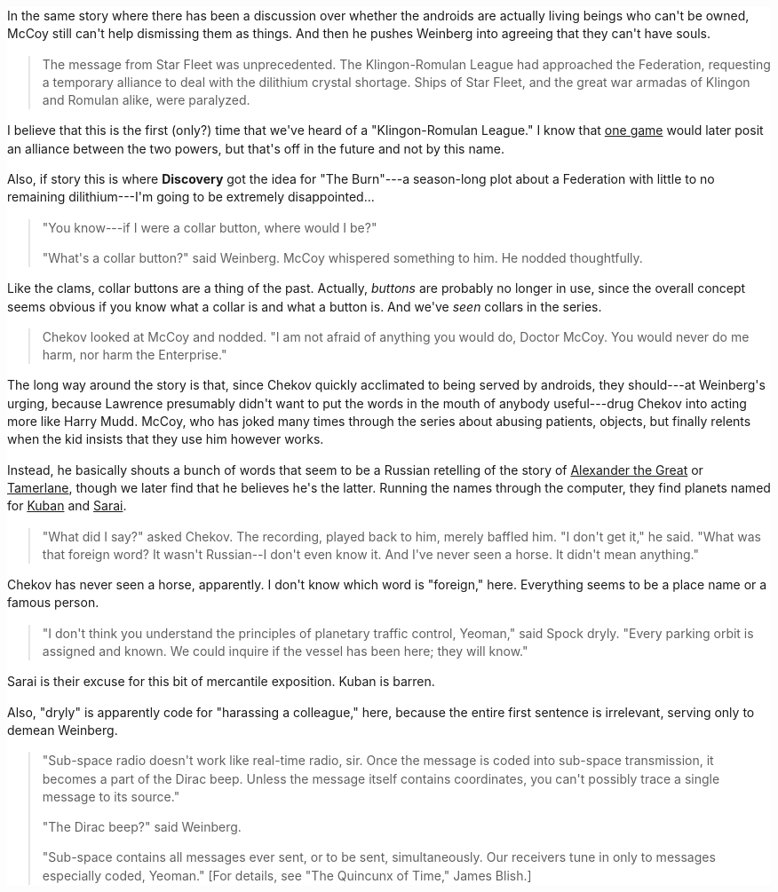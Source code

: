 In the same story where there has been a discussion over whether the androids are actually living beings who can't be owned, McCoy still can't help dismissing them as things.  And then he pushes Weinberg into agreeing that they can't have souls.

 > The message from Star Fleet was unprecedented. The Klingon-Romulan League had approached the Federation, requesting a temporary alliance to deal with the dilithium crystal shortage. Ships of Star Fleet, and the great war armadas of Klingon and Romulan alike, were paralyzed.

I believe that this is the first (only?) time that we've heard of a "Klingon-Romulan League."  I know that [one game](https://en.wikipedia.org/wiki/Star_Trek:_The_Role_Playing_Game) would later posit an alliance between the two powers, but that's off in the future and not by this name.

Also, if story this is where **Discovery** got the idea for "The Burn"---a season-long plot about a Federation with little to no remaining dilithium---I'm going to be extremely disappointed...

 > "You know---if I were a collar button, where would I be?"
 >
 > "What's a collar button?" said Weinberg. McCoy whispered something to him. He nodded thoughtfully.

Like the clams, collar buttons are a thing of the past.  Actually, *buttons* are probably no longer in use, since the overall concept seems obvious if you know what a collar is and what a button is.  And we've *seen* collars in the series.

 > Chekov looked at McCoy and nodded. "I am not afraid of anything you would do, Doctor McCoy. You would never do me harm, nor harm the Enterprise."

The long way around the story is that, since Chekov quickly acclimated to being served by androids, they should---at Weinberg's urging, because Lawrence presumably didn't want to put the words in the mouth of anybody useful---drug Chekov into acting more like Harry Mudd.  McCoy, who has joked many times through the series about abusing patients, objects, but finally relents when the kid insists that they use him however works.

Instead, he basically shouts a bunch of words that seem to be a Russian retelling of the story of [Alexander the Great](https://en.wikipedia.org/wiki/Alexander_the_Great) or [Tamerlane](https://en.wikipedia.org/wiki/Timur), though we later find that he believes he's the latter.  Running the names through the computer, they find planets named for [Kuban](https://en.wikipedia.org/wiki/Kuban) and [Sarai](https://en.wikipedia.org/wiki/Sarai_%28city%29).

 > "What did I say?" asked Chekov. The recording, played back to him, merely baffled him. "I don't get it," he said. "What was that foreign word? It wasn't Russian--I don't even know it. And I've never seen a horse. It didn't mean anything."

Chekov has never seen a horse, apparently.  I don't know which word is "foreign," here.  Everything seems to be a place name or a famous person.

 > "I don't think you understand the principles of planetary traffic control, Yeoman," said Spock dryly. "Every parking orbit is assigned and known. We could inquire if the vessel has been here; they will know."

Sarai is their excuse for this bit of mercantile exposition.  Kuban is barren.

Also, "dryly" is apparently code for "harassing a colleague," here, because the entire first sentence is irrelevant, serving only to demean Weinberg.

 > "Sub-space radio doesn't work like real-time radio, sir. Once the message is coded into sub-space transmission, it becomes a part of the Dirac beep. Unless the message itself contains coordinates, you can't possibly trace a single message to its source."
 >
 > "The Dirac beep?" said Weinberg.
 >
 > "Sub-space contains all messages ever sent, or to be sent, simultaneously. Our receivers tune in only to messages especially coded, Yeoman." [For details, see "The Quincunx of Time," James Blish.]
